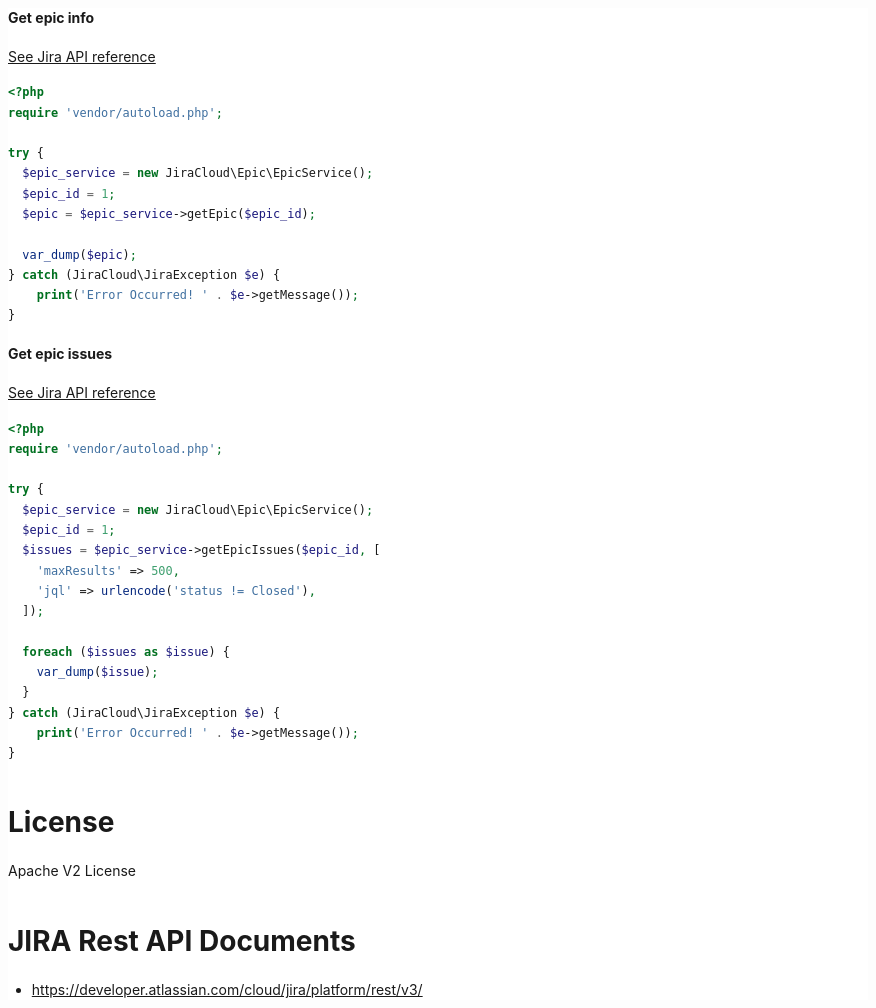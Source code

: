 ```php

```

#### Get epic info
[See Jira API reference](https://developer.atlassian.com/cloud/jira/software/rest/#api-agile-1-0-epic-epicIdOrKey-get)

```php
<?php
require 'vendor/autoload.php';

try {
  $epic_service = new JiraCloud\Epic\EpicService();
  $epic_id = 1;
  $epic = $epic_service->getEpic($epic_id);
  
  var_dump($epic);
} catch (JiraCloud\JiraException $e) {
    print('Error Occurred! ' . $e->getMessage());
}

```

#### Get epic issues
[See Jira API reference](https://developer.atlassian.com/cloud/jira/software/rest/#api-agile-1-0-epic-epicIdOrKey-issue-get)

```php
<?php
require 'vendor/autoload.php';

try {
  $epic_service = new JiraCloud\Epic\EpicService();
  $epic_id = 1;
  $issues = $epic_service->getEpicIssues($epic_id, [
    'maxResults' => 500,
    'jql' => urlencode('status != Closed'),
  ]);
  
  foreach ($issues as $issue) {
    var_dump($issue);
  }
} catch (JiraCloud\JiraException $e) {
    print('Error Occurred! ' . $e->getMessage());
}

```

# License

Apache V2 License

# JIRA Rest API Documents
* https://developer.atlassian.com/cloud/jira/platform/rest/v3/
